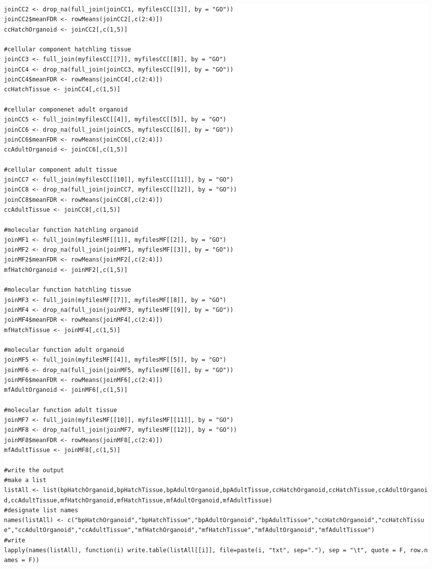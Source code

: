 ```{R}
joinCC2 <- drop_na(full_join(joinCC1, myfilesCC[[3]], by = "GO"))
joinCC2$meanFDR <- rowMeans(joinCC2[,c(2:4)])
ccHatchOrganoid <- joinCC2[,c(1,5)]

#cellular component hatchling tissue
joinCC3 <- full_join(myfilesCC[[7]], myfilesCC[[8]], by = "GO")
joinCC4 <- drop_na(full_join(joinCC3, myfilesCC[[9]], by = "GO"))
joinCC4$meanFDR <- rowMeans(joinCC4[,c(2:4)])
ccHatchTissue <- joinCC4[,c(1,5)]

#cellular componenet adult organoid
joinCC5 <- full_join(myfilesCC[[4]], myfilesCC[[5]], by = "GO")
joinCC6 <- drop_na(full_join(joinCC5, myfilesCC[[6]], by = "GO"))
joinCC6$meanFDR <- rowMeans(joinCC6[,c(2:4)])
ccAdultOrganoid <- joinCC6[,c(1,5)]

#cellular component adult tissue
joinCC7 <- full_join(myfilesCC[[10]], myfilesCC[[11]], by = "GO")
joinCC8 <- drop_na(full_join(joinCC7, myfilesCC[[12]], by = "GO"))
joinCC8$meanFDR <- rowMeans(joinCC8[,c(2:4)])
ccAdultTissue <- joinCC8[,c(1,5)]

#molecular function hatchling organoid
joinMF1 <- full_join(myfilesMF[[1]], myfilesMF[[2]], by = "GO")
joinMF2 <- drop_na(full_join(joinMF1, myfilesMF[[3]], by = "GO"))
joinMF2$meanFDR <- rowMeans(joinMF2[,c(2:4)])
mfHatchOrganoid <- joinMF2[,c(1,5)]

#molecular function hatchling tissue
joinMF3 <- full_join(myfilesMF[[7]], myfilesMF[[8]], by = "GO")
joinMF4 <- drop_na(full_join(joinMF3, myfilesMF[[9]], by = "GO"))
joinMF4$meanFDR <- rowMeans(joinMF4[,c(2:4)])
mfHatchTissue <- joinMF4[,c(1,5)]

#molecular function adult organoid
joinMF5 <- full_join(myfilesMF[[4]], myfilesMF[[5]], by = "GO")
joinMF6 <- drop_na(full_join(joinMF5, myfilesMF[[6]], by = "GO"))
joinMF6$meanFDR <- rowMeans(joinMF6[,c(2:4)])
mfAdultOrganoid <- joinMF6[,c(1,5)]

#molecular function adult tissue
joinMF7 <- full_join(myfilesMF[[10]], myfilesMF[[11]], by = "GO")
joinMF8 <- drop_na(full_join(joinMF7, myfilesMF[[12]], by = "GO"))
joinMF8$meanFDR <- rowMeans(joinMF8[,c(2:4)])
mfAdultTissue <- joinMF8[,c(1,5)]

#write the output
#make a list
listAll <- list(bpHatchOrganoid,bpHatchTissue,bpAdultOrganoid,bpAdultTissue,ccHatchOrganoid,ccHatchTissue,ccAdultOrganoid,ccAdultTissue,mfHatchOrganoid,mfHatchTissue,mfAdultOrganoid,mfAdultTissue)
#designate list names
names(listAll) <- c("bpHatchOrganoid","bpHatchTissue","bpAdultOrganoid","bpAdultTissue","ccHatchOrganoid","ccHatchTissue","ccAdultOrganoid","ccAdultTissue","mfHatchOrganoid","mfHatchTissue","mfAdultOrganoid","mfAdultTissue")
#write
lapply(names(listAll), function(i) write.table(listAll[[i]], file=paste(i, "txt", sep="."), sep = "\t", quote = F, row.names = F))
```
